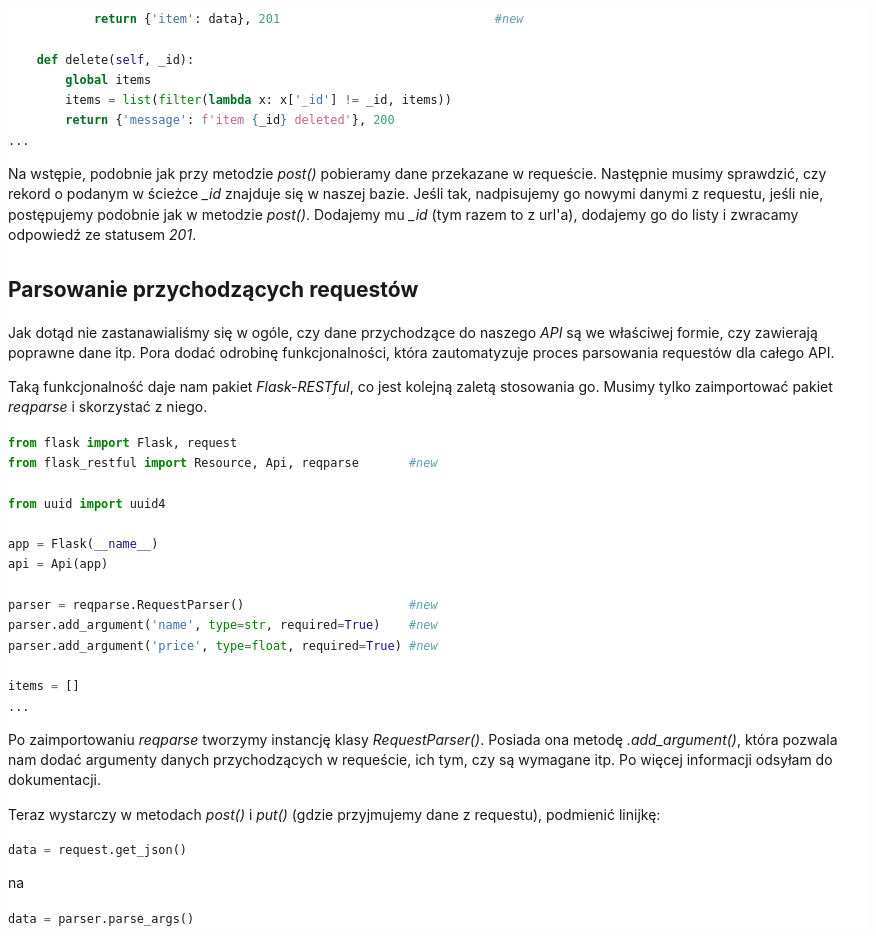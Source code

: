 ```python
            return {'item': data}, 201                              #new

    def delete(self, _id):
        global items
        items = list(filter(lambda x: x['_id'] != _id, items))
        return {'message': f'item {_id} deleted'}, 200
...
```

Na wstępie, podobnie jak przy metodzie *post()* pobieramy dane przekazane w requeście. Następnie musimy sprawdzić, czy rekord o podanym w ścieżce *_id* znajduje się w naszej bazie. Jeśli tak, nadpisujemy go nowymi danymi z requestu, jeśli nie, postępujemy podobnie jak w metodzie *post()*. Dodajemy mu *_id* (tym razem to z url'a), dodajemy go do listy i zwracamy odpowiedź ze statusem *201*.

## Parsowanie przychodzących requestów

Jak dotąd nie zastanawialiśmy się w ogóle, czy dane przychodzące do naszego *API* są we właściwej formie, czy zawierają poprawne dane itp. Pora dodać odrobinę funkcjonalności, która zautomatyzuje proces parsowania requestów dla całego API.

Taką funkcjonalność daje nam pakiet *Flask-RESTful*, co jest kolejną zaletą stosowania go. Musimy tylko zaimportować pakiet *reqparse* i skorzystać z niego.

```python
from flask import Flask, request
from flask_restful import Resource, Api, reqparse       #new

from uuid import uuid4

app = Flask(__name__)
api = Api(app)

parser = reqparse.RequestParser()                       #new
parser.add_argument('name', type=str, required=True)    #new
parser.add_argument('price', type=float, required=True) #new

items = []
...
```

Po zaimportowaniu *reqparse* tworzymy instancję klasy *RequestParser()*. Posiada ona metodę *.add_argument()*, która pozwala nam dodać argumenty danych przychodzących w requeście, ich tym, czy są wymagane itp. Po więcej informacji odsyłam do dokumentacji.

Teraz wystarczy w metodach *post()* i *put()* (gdzie przyjmujemy dane z requestu), podmienić linijkę:

```python
data = request.get_json()
```

na

```python
data = parser.parse_args()
```
